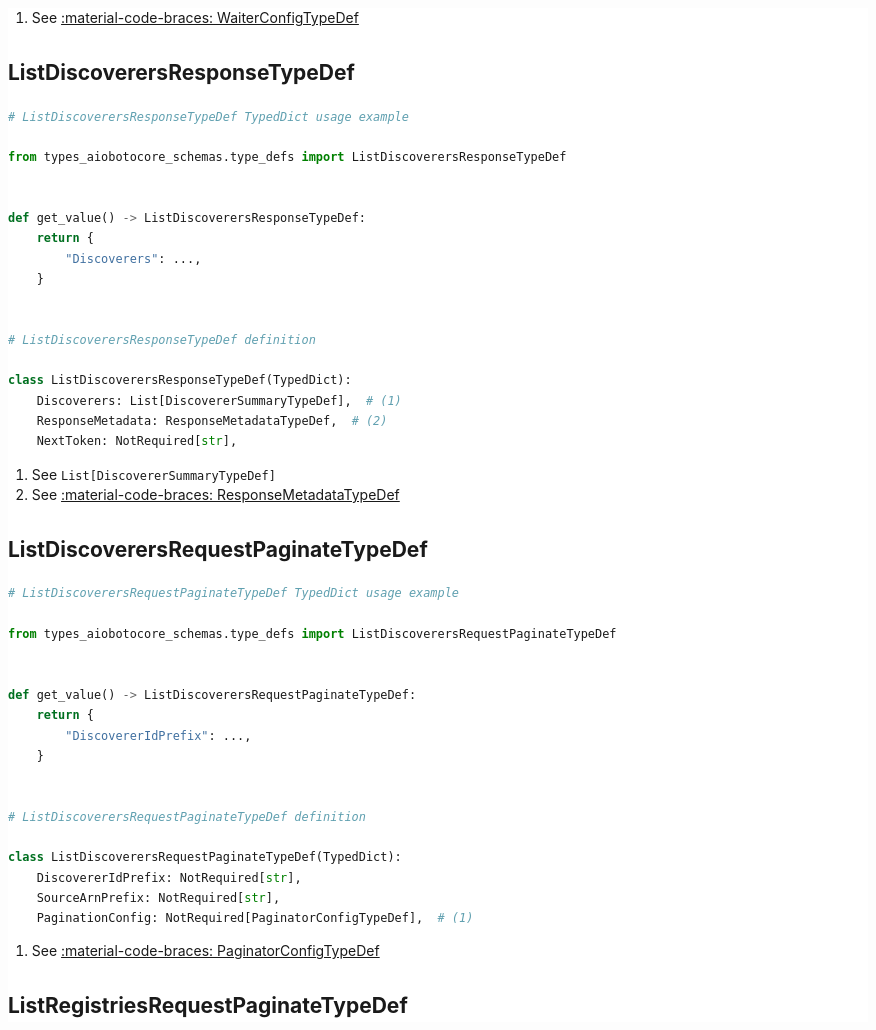 1. See [:material-code-braces: WaiterConfigTypeDef](./type_defs.md#waiterconfigtypedef)

## ListDiscoverersResponseTypeDef

```python
# ListDiscoverersResponseTypeDef TypedDict usage example

from types_aiobotocore_schemas.type_defs import ListDiscoverersResponseTypeDef


def get_value() -> ListDiscoverersResponseTypeDef:
    return {
        "Discoverers": ...,
    }


# ListDiscoverersResponseTypeDef definition

class ListDiscoverersResponseTypeDef(TypedDict):
    Discoverers: List[DiscovererSummaryTypeDef],  # (1)
    ResponseMetadata: ResponseMetadataTypeDef,  # (2)
    NextToken: NotRequired[str],
```

1. See `List[DiscovererSummaryTypeDef]`
2. See [:material-code-braces: ResponseMetadataTypeDef](./type_defs.md#responsemetadatatypedef)

## ListDiscoverersRequestPaginateTypeDef

```python
# ListDiscoverersRequestPaginateTypeDef TypedDict usage example

from types_aiobotocore_schemas.type_defs import ListDiscoverersRequestPaginateTypeDef


def get_value() -> ListDiscoverersRequestPaginateTypeDef:
    return {
        "DiscovererIdPrefix": ...,
    }


# ListDiscoverersRequestPaginateTypeDef definition

class ListDiscoverersRequestPaginateTypeDef(TypedDict):
    DiscovererIdPrefix: NotRequired[str],
    SourceArnPrefix: NotRequired[str],
    PaginationConfig: NotRequired[PaginatorConfigTypeDef],  # (1)
```

1. See [:material-code-braces: PaginatorConfigTypeDef](./type_defs.md#paginatorconfigtypedef)

## ListRegistriesRequestPaginateTypeDef
